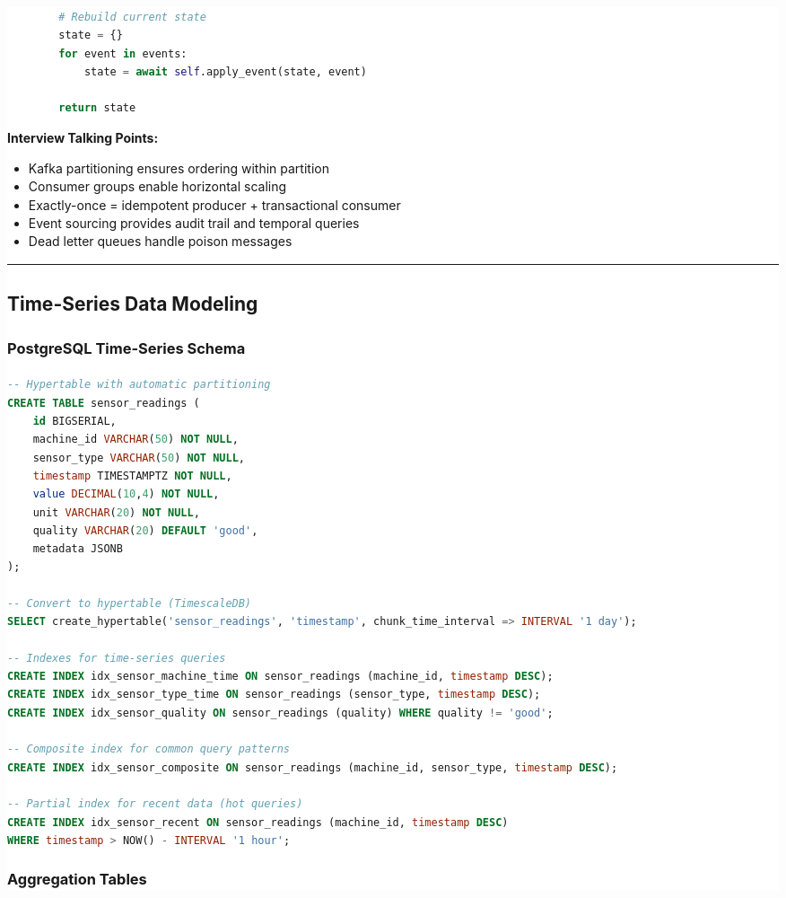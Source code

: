 ```python
        # Rebuild current state
        state = {}
        for event in events:
            state = await self.apply_event(state, event)
        
        return state
```

**Interview Talking Points:**

- Kafka partitioning ensures ordering within partition
- Consumer groups enable horizontal scaling
- Exactly-once = idempotent producer + transactional consumer
- Event sourcing provides audit trail and temporal queries
- Dead letter queues handle poison messages

---

## Time-Series Data Modeling

### PostgreSQL Time-Series Schema

```sql
-- Hypertable with automatic partitioning
CREATE TABLE sensor_readings (
    id BIGSERIAL,
    machine_id VARCHAR(50) NOT NULL,
    sensor_type VARCHAR(50) NOT NULL,
    timestamp TIMESTAMPTZ NOT NULL,
    value DECIMAL(10,4) NOT NULL,
    unit VARCHAR(20) NOT NULL,
    quality VARCHAR(20) DEFAULT 'good',
    metadata JSONB
);

-- Convert to hypertable (TimescaleDB)
SELECT create_hypertable('sensor_readings', 'timestamp', chunk_time_interval => INTERVAL '1 day');

-- Indexes for time-series queries
CREATE INDEX idx_sensor_machine_time ON sensor_readings (machine_id, timestamp DESC);
CREATE INDEX idx_sensor_type_time ON sensor_readings (sensor_type, timestamp DESC);
CREATE INDEX idx_sensor_quality ON sensor_readings (quality) WHERE quality != 'good';

-- Composite index for common query patterns
CREATE INDEX idx_sensor_composite ON sensor_readings (machine_id, sensor_type, timestamp DESC);

-- Partial index for recent data (hot queries)
CREATE INDEX idx_sensor_recent ON sensor_readings (machine_id, timestamp DESC) 
WHERE timestamp > NOW() - INTERVAL '1 hour';
```

### Aggregation Tables

